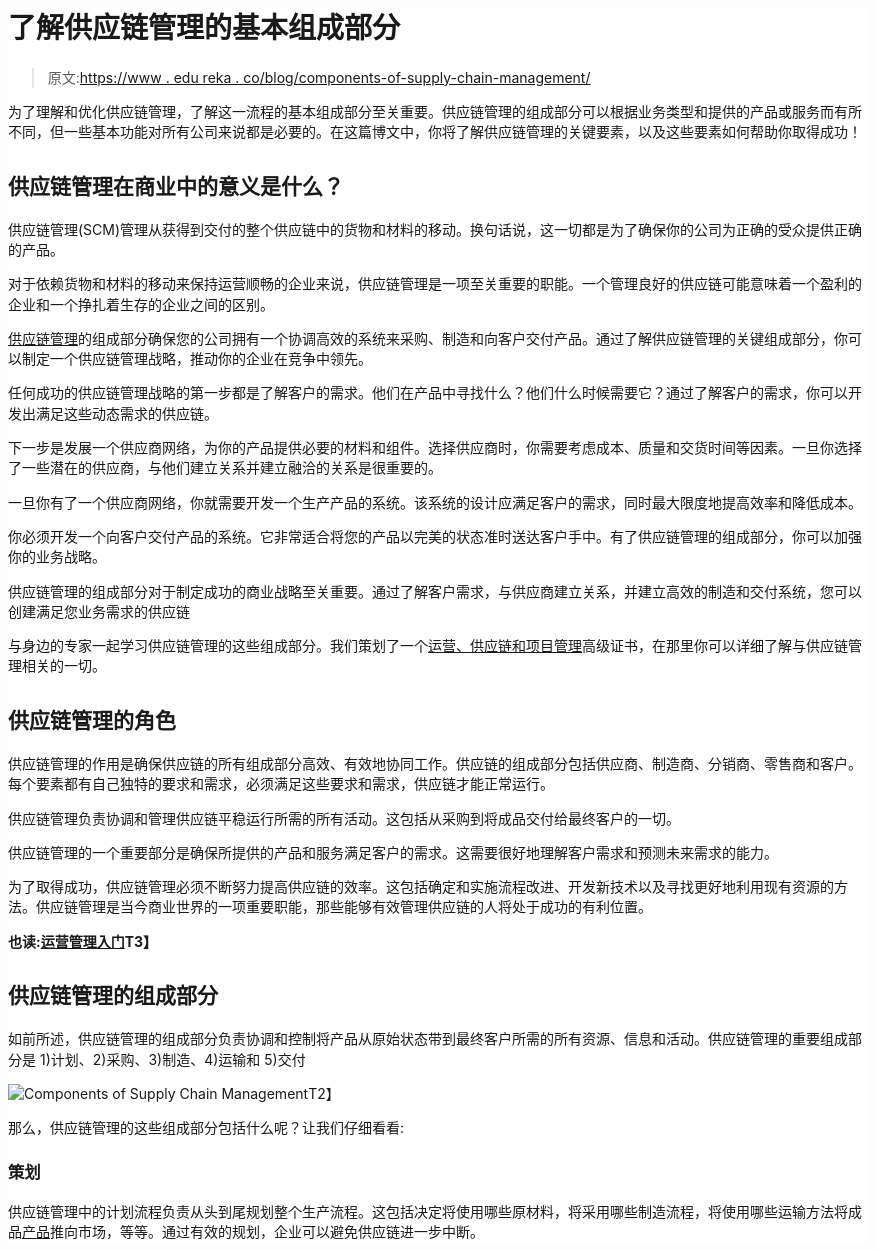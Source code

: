# 了解供应链管理的基本组成部分

> 原文:[https://www . edu reka . co/blog/components-of-supply-chain-management/](https://www.edureka.co/blog/components-of-supply-chain-management/)

为了理解和优化供应链管理，了解这一流程的基本组成部分至关重要。供应链管理的组成部分可以根据业务类型和提供的产品或服务而有所不同，但一些基本功能对所有公司来说都是必要的。在这篇博文中，你将了解供应链管理的关键要素，以及这些要素如何帮助你取得成功！

## **供应链管理在商业中的意义是什么？**

供应链管理(SCM)管理从获得到交付的整个供应链中的货物和材料的移动。换句话说，这一切都是为了确保你的公司为正确的受众提供正确的产品。

对于依赖货物和材料的移动来保持运营顺畅的企业来说，供应链管理是一项至关重要的职能。一个管理良好的供应链可能意味着一个盈利的企业和一个挣扎着生存的企业之间的区别。

[供应链管理](https://www.edureka.co/blog/objectives-of-supply-chain-management-explained/)的组成部分确保您的公司拥有一个协调高效的系统来采购、制造和向客户交付产品。通过了解供应链管理的关键组成部分，你可以制定一个供应链管理战略，推动你的企业在竞争中领先。

任何成功的供应链管理战略的第一步都是了解客户的需求。他们在产品中寻找什么？他们什么时候需要它？通过了解客户的需求，你可以开发出满足这些动态需求的供应链。

下一步是发展一个供应商网络，为你的产品提供必要的材料和组件。选择供应商时，你需要考虑成本、质量和交货时间等因素。一旦你选择了一些潜在的供应商，与他们建立关系并建立融洽的关系是很重要的。

一旦你有了一个供应商网络，你就需要开发一个生产产品的系统。该系统的设计应满足客户的需求，同时最大限度地提高效率和降低成本。

你必须开发一个向客户交付产品的系统。它非常适合将您的产品以完美的状态准时送达客户手中。有了供应链管理的组成部分，你可以加强你的业务战略。

供应链管理的组成部分对于制定成功的商业战略至关重要。通过了解客户需求，与供应商建立关系，并建立高效的制造和交付系统，您可以创建满足您业务需求的供应链

与身边的专家一起学习供应链管理的这些组成部分。我们策划了一个[运营、供应链和项目管理](https://www.edureka.co/highered/advanced-program-in-operations-supply-chain-project-management-iitg)高级证书，在那里你可以详细了解与供应链管理相关的一切。

## **供应链管理的角色**

供应链管理的作用是确保供应链的所有组成部分高效、有效地协同工作。供应链的组成部分包括供应商、制造商、分销商、零售商和客户。每个要素都有自己独特的要求和需求，必须满足这些要求和需求，供应链才能正常运行。

供应链管理负责协调和管理供应链平稳运行所需的所有活动。这包括从采购到将成品交付给最终客户的一切。

供应链管理的一个重要部分是确保所提供的产品和服务满足客户的需求。这需要很好地理解客户需求和预测未来需求的能力。

为了取得成功，供应链管理必须不断努力提高供应链的效率。这包括确定和实施流程改进、开发新技术以及寻找更好地利用现有资源的方法。供应链管理是当今商业世界的一项重要职能，那些能够有效管理供应链的人将处于成功的有利位置。

**也读:[运营管理入门](https://www.edureka.co/blog/operations-management/)T3】**

## **供应链管理的组成部分**

如前所述，供应链管理的组成部分负责协调和控制将产品从原始状态带到最终客户所需的所有资源、信息和活动。供应链管理的重要组成部分是 1)计划、2)采购、3)制造、4)运输和 5)交付

![Components of Supply Chain Management](../Images/88c5cdfdb7c2f236a0750f1bf3b40ddd.png)T2】

那么，供应链管理的这些组成部分包括什么呢？让我们仔细看看:

### **策划**

供应链管理中的计划流程负责从头到尾规划整个生产流程。这包括决定将使用哪些原材料，将采用哪些制造流程，将使用哪些运输方法将成品[产品](https://www.edureka.co/blog/product)推向市场，等等。通过有效的规划，企业可以避免供应链进一步中断。

